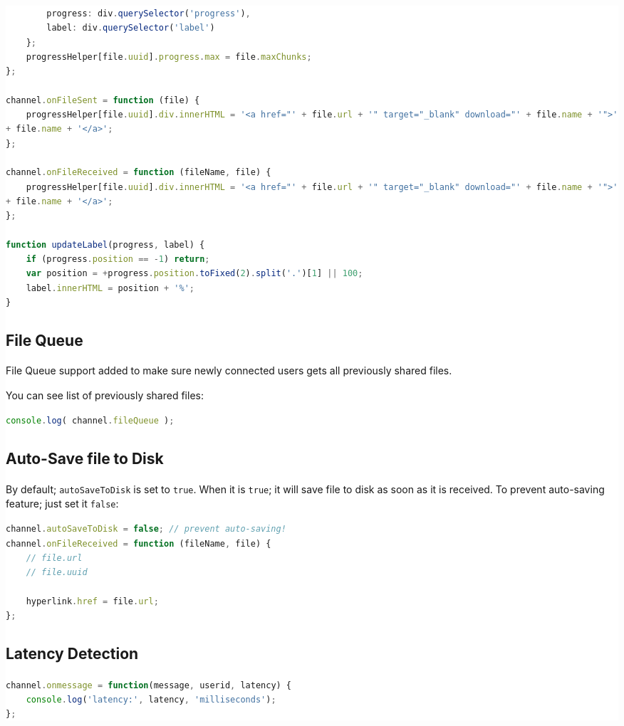 ```javascript
        progress: div.querySelector('progress'),
        label: div.querySelector('label')
    };
    progressHelper[file.uuid].progress.max = file.maxChunks;
};

channel.onFileSent = function (file) {
    progressHelper[file.uuid].div.innerHTML = '<a href="' + file.url + '" target="_blank" download="' + file.name + '">' + file.name + '</a>';
};

channel.onFileReceived = function (fileName, file) {
    progressHelper[file.uuid].div.innerHTML = '<a href="' + file.url + '" target="_blank" download="' + file.name + '">' + file.name + '</a>';
};

function updateLabel(progress, label) {
    if (progress.position == -1) return;
    var position = +progress.position.toFixed(2).split('.')[1] || 100;
    label.innerHTML = position + '%';
}
```

## File Queue

File Queue support added to make sure newly connected users gets all previously shared files.

You can see list of previously shared files:

```javascript
console.log( channel.fileQueue );
```

## Auto-Save file to Disk

By default; `autoSaveToDisk` is set to `true`. When it is `true`; it will save file to disk as soon as it is received. To prevent auto-saving feature; just set it `false`:

```javascript
channel.autoSaveToDisk = false; // prevent auto-saving!
channel.onFileReceived = function (fileName, file) {
    // file.url
    // file.uuid
	
    hyperlink.href = file.url;
};
```

## Latency Detection

```javascript
channel.onmessage = function(message, userid, latency) {
    console.log('latency:', latency, 'milliseconds');
};
```
